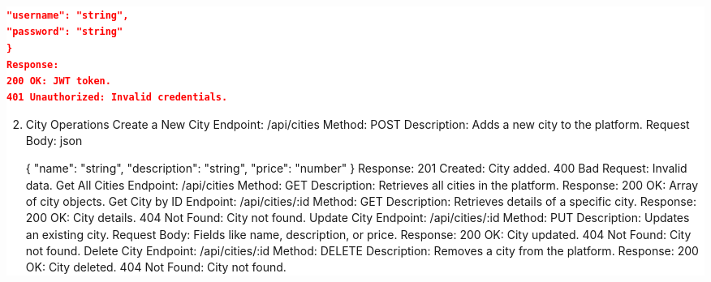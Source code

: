   ```json
  "username": "string",
  "password": "string"
  }
  Response:
  200 OK: JWT token.
  401 Unauthorized: Invalid credentials.
  ```

2. City Operations
   Create a New City
   Endpoint: /api/cities
   Method: POST
   Description: Adds a new city to the platform.
   Request Body:
   json

   {
   "name": "string",
   "description": "string",
   "price": "number"
   }
   Response:
   201 Created: City added.
   400 Bad Request: Invalid data.
   Get All Cities
   Endpoint: /api/cities
   Method: GET
   Description: Retrieves all cities in the platform.
   Response:
   200 OK: Array of city objects.
   Get City by ID
   Endpoint: /api/cities/:id
   Method: GET
   Description: Retrieves details of a specific city.
   Response:
   200 OK: City details.
   404 Not Found: City not found.
   Update City
   Endpoint: /api/cities/:id
   Method: PUT
   Description: Updates an existing city.
   Request Body: Fields like name, description, or price.
   Response:
   200 OK: City updated.
   404 Not Found: City not found.
   Delete City
   Endpoint: /api/cities/:id
   Method: DELETE
   Description: Removes a city from the platform.
   Response:
   200 OK: City deleted.
   404 Not Found: City not found.
